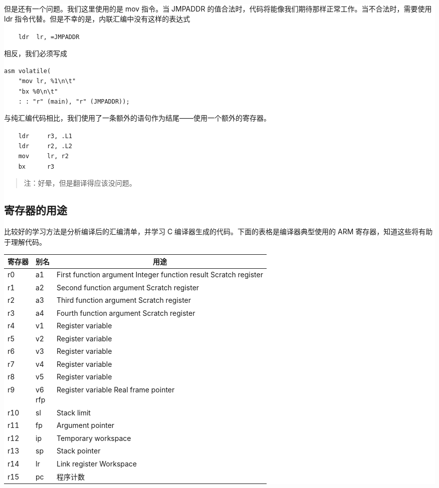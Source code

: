 但是还有一个问题。我们这里使用的是 mov 指令。当 JMPADDR 的值合法时，代码将能像我们期待那样正常工作。当不合法时，需要使用 ldr 指令代替。但是不幸的是，内联汇编中没有这样的表达式

```
    ldr  lr, =JMPADDR
```

相反，我们必须写成

```
asm volatile(
    "mov lr, %1\n\t"
    "bx %0\n\t"
    : : "r" (main), "r" (JMPADDR));
```

与纯汇编代码相比，我们使用了一条额外的语句作为结尾——使用一个额外的寄存器。

```
    ldr     r3, .L1
    ldr     r2, .L2
    mov     lr, r2
    bx      r3
```

> 注：好晕，但是翻译得应该没问题。

## 寄存器的用途

比较好的学习方法是分析编译后的汇编清单，并学习 C 编译器生成的代码。下面的表格是编译器典型使用的 ARM 寄存器，知道这些将有助于理解代码。

| **寄存器** | **别名**      | **用途**                                   |
| ------- | ----------- | ---------------------------------------- |
| r0      | a1          | First function argument            Integer function result            Scratch register |
| r1      | a2          | Second function argument            Scratch register |
| r2      | a3          | Third function argument            Scratch register |
| r3      | a4          | Fourth function argument            Scratch register |
| r4      | v1          | Register variable                        |
| r5      | v2          | Register variable                        |
| r6      | v3          | Register variable                        |
| r7      | v4          | Register variable                        |
| r8      | v5          | Register variable                        |
| r9      | v6 </br>rfp | Register variable            Real frame pointer |
| r10     | sl          | Stack limit                              |
| r11     | fp          | Argument pointer                         |
| r12     | ip          | Temporary workspace                      |
| r13     | sp          | Stack pointer                            |
| r14     | lr          | Link register            Workspace       |
| r15     | pc          | 程序计数                                     |
